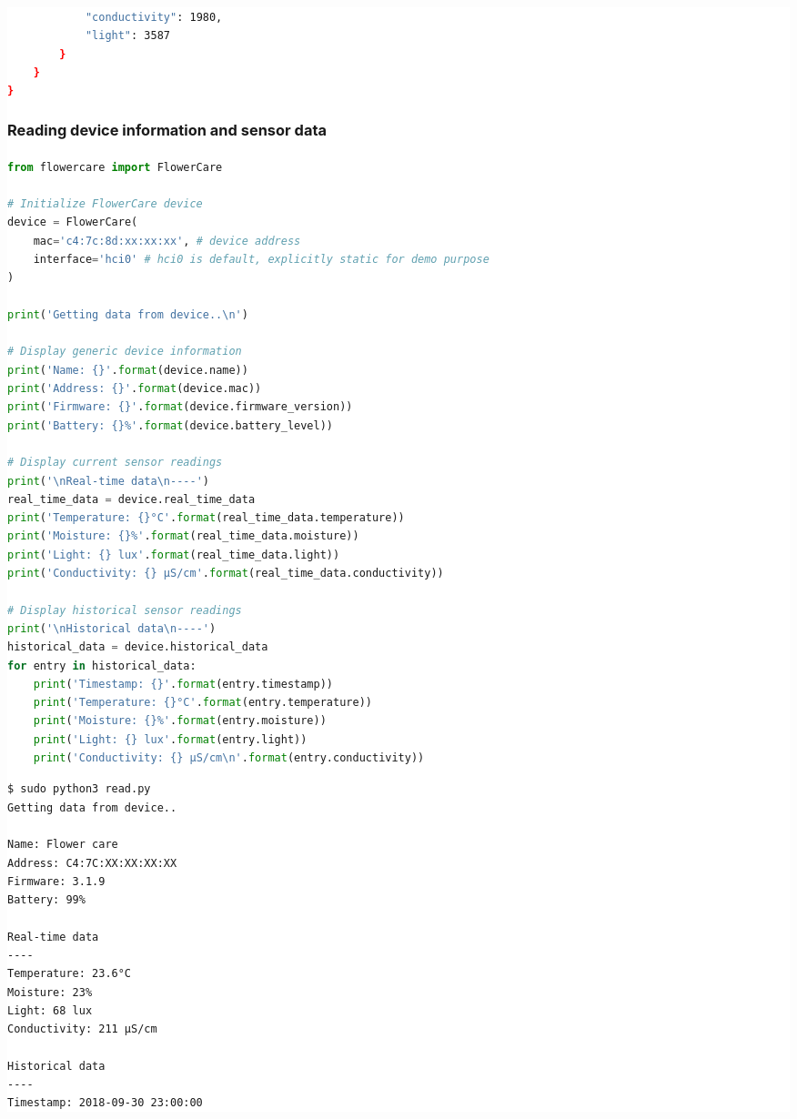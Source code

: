 ```bash
            "conductivity": 1980,
            "light": 3587
        }
    }
}
```

### Reading device information and sensor data

```python
from flowercare import FlowerCare

# Initialize FlowerCare device
device = FlowerCare(
    mac='c4:7c:8d:xx:xx:xx', # device address
    interface='hci0' # hci0 is default, explicitly static for demo purpose
)

print('Getting data from device..\n')

# Display generic device information
print('Name: {}'.format(device.name))
print('Address: {}'.format(device.mac))
print('Firmware: {}'.format(device.firmware_version))
print('Battery: {}%'.format(device.battery_level))

# Display current sensor readings
print('\nReal-time data\n----')
real_time_data = device.real_time_data
print('Temperature: {}°C'.format(real_time_data.temperature))
print('Moisture: {}%'.format(real_time_data.moisture))
print('Light: {} lux'.format(real_time_data.light))
print('Conductivity: {} µS/cm'.format(real_time_data.conductivity))

# Display historical sensor readings
print('\nHistorical data\n----')
historical_data = device.historical_data
for entry in historical_data:
    print('Timestamp: {}'.format(entry.timestamp))
    print('Temperature: {}°C'.format(entry.temperature))
    print('Moisture: {}%'.format(entry.moisture))
    print('Light: {} lux'.format(entry.light))
    print('Conductivity: {} µS/cm\n'.format(entry.conductivity))
```

```bash
$ sudo python3 read.py
Getting data from device..

Name: Flower care
Address: C4:7C:XX:XX:XX:XX
Firmware: 3.1.9
Battery: 99%

Real-time data
----
Temperature: 23.6°C
Moisture: 23%
Light: 68 lux
Conductivity: 211 µS/cm

Historical data
----
Timestamp: 2018-09-30 23:00:00
```